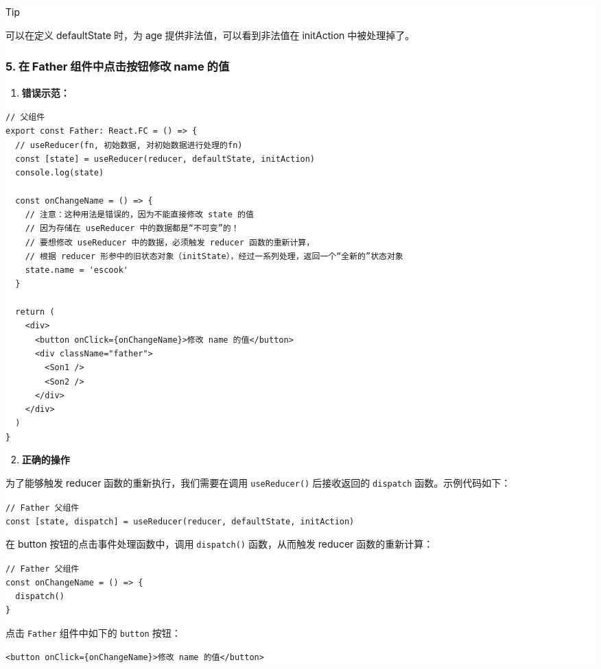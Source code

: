 > [!TIP]
>
> 可以在定义 defaultState 时，为 age 提供非法值，可以看到非法值在 initAction 中被处理掉了。

### 5. 在 Father 组件中点击按钮修改 name 的值

1. **错误示范：**

```tsx
// 父组件
export const Father: React.FC = () => {
  // useReducer(fn, 初始数据, 对初始数据进行处理的fn)
  const [state] = useReducer(reducer, defaultState, initAction)
  console.log(state)

  const onChangeName = () => {
    // 注意：这种用法是错误的，因为不能直接修改 state 的值
    // 因为存储在 useReducer 中的数据都是“不可变”的！
    // 要想修改 useReducer 中的数据，必须触发 reducer 函数的重新计算，
    // 根据 reducer 形参中的旧状态对象（initState），经过一系列处理，返回一个“全新的”状态对象
    state.name = 'escook'
  }

  return (
    <div>
      <button onClick={onChangeName}>修改 name 的值</button>
      <div className="father">
        <Son1 />
        <Son2 />
      </div>
    </div>
  )
} 
```

2. **正确的操作**

为了能够触发 reducer 函数的重新执行，我们需要在调用 `useReducer()` 后接收返回的 `dispatch` 函数。示例代码如下：

```tsx
// Father 父组件
const [state, dispatch] = useReducer(reducer, defaultState, initAction) 
```

在 button 按钮的点击事件处理函数中，调用 `dispatch()` 函数，从而触发 reducer 函数的重新计算：

```tsx
// Father 父组件
const onChangeName = () => {
  dispatch()
}
```

点击 `Father` 组件中如下的 `button` 按钮：

```tsx
<button onClick={onChangeName}>修改 name 的值</button> 
```
